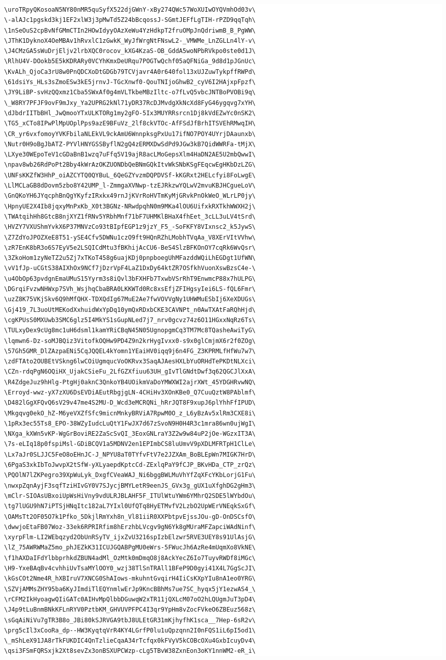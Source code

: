 ```jws
\uroTRpyQKosoaN5NY80nMR5quSyfX522djGWnY-xBy274QWc57WoXUIwOYQVmhOd03v\
\-alAJc1pgskd3kj1EF2xlW3j3pMwTd5Z24bBcqossJ-SGmtJEFfLgTIH-rPZD9qqTqh\
\1nSeOuS2cpBvNfGMmCTIn2HOwIdyyOAzXeWu4YzHdkpT2fruOMpJnQdriwmB_B_PgWW\
\JThK1DyknoX4OeMBAv1hRvxlC1zGwkK_WyJfWrgNtFNswL2-_VMWMe_LnZGLLn4lY-v\
\J4CMzGA5sWuDrjEljv2lrbXQC0rocov_kXG4KzaS-OB_GddA5woNPbRVkpo0ste0d1J\
\RlhU4V-DOokb5E5kKDRARy0VCYhKmxDeURqu7POGTwQchf05aQFNiGa_9d8d1pJGnUc\
\KvALh_QjoCa3rU8w0PnQDCXoDtGDGb79TCVjavr4A0r640fol13xUJZuwTykpffRWPd\
\61dsiYs_HLs3sZmoESw3kE5jrnvJ-TGcXnwf0-QouTNIjoGhwB2_cyV6I2HAjxpFpzf\
\JY9LiBP-svHzQQxmz1Cba5SWxAf0g4mVLTkbeMBzIltc-o7fLvQ5vbcJNTBoPVOBi9q\
\_W8RY7PFJF9ovF9mJxy_Ya2UPRG2kNl71yDR37RcDJMvdgXkNcXd8FyG46ygqvg7xYH\
\dJbdrIITbBHl_JwQmooYTxULKTORg1my2gFO-5Ix3MUYRRsrcn1Dj8kVdEZwYc0nSK2\
\TG5_xCTo8IPwPlMpUOplPps9azE9BFuVz_2lf8ckVTOc-AfFSdJfBrhITSVEhRMwqIH\
\CR_yr6vxfomoyYVKFbilaNLEkVL9ckAmU6WnnpksgPxUu17ifNO7POY4UYrjDAaunxb\
\Nutr0H9oBgJbATZ-PYVlHNYGSSByflN2gQ4zERMXDwSdPd9JGw3kB7QidWWRFa-tMjX\
\LXye30WEpoTeV1cGDaBnB1wzq7uFfq5V19ajR8acLMoGepsXlm4HaDN2AE5U2mbQwwI\
\npav8wb26RdPoPt2Bby4kWrAzOKZUONDbQeBNmGQkItvWkSNbKSgFEqcwEgHKbDzLZG\
\UNFsKKZfW3HhP_oiAZCYTQ0QYBuL_6QeGZYvzmDQPDVSf-kKGRxt2HELcfyi8FoLwgE\
\LlMCLaGB8dDovm5zbo8Y42UMP_l-ZmmgaXVNwp-tzEJRkzwYQLwV2mvuKBJHCgueLoV\
\GnQKoYH6JYqcphBnQgYKyfzIRxkx49rnJjKVrRoHVTmKyMjGRvkPnOkWeO_WLrLP0jy\
\HpnyUE2X4Ib8jqxyMnPxKb_X0t3BGNz-NRwdpqhN0m9MKa4lOU6UifxkRXTkhWWXH2j\
\TWAtqihHh8GtcB8njXYZ1fRNv5YRbhMnf71bF7UHMKlBHaX4fhEet_3cLL3uLV4tSrd\
\HVZY7VXUShmYvkX6P37MNVzCo93tBIpfEGP1z9jzY_F5_-SoFKFY8VIxnsc2_k5JywS\
\Z7ZdYoJPOZXeE8T51-ySE4Cfv5DWNu1czO9ft9HQnRZhLMobhTVqAa_V8XErVItVVhw\
\zR7EnK8bR3o6S7EyV5e2LSQICdMtu3fBKhijAcCU6-BeS4SlzBFKOnOY7cqRk6WvQsr\
\3ZkoHom1zyNeTZ2u5Zj7xTKoT458g6uajKDj0pnpboegUhMFazddWQiLhEGDgt1UfWN\
\vV1fJp-uCGtS38AIXhOx9NCf7jDzrVpF4LaZ1DxDy64ktZR7OSfkhVuonXswBzsC4e-\
\u4ObOp63pvdgnEmaUMuS15Yyrm3s8iQvl3bFXHFb7TxwbVSrRhT9EnwmcP88x7hULPG\
\DGrqiFvzwNHWxp7SVh_WsjhqCbaBRA0LKKWTd0Rc8xsEfjZFIHgsyIei6LS-fQL6Fmr\
\uzZ8K75VKjSkv6Q9hMfQHX-TDXQdIg67MuE2Ae7fwVOVVgNy1UHWMuESbIj6XeXDUGs\
\Gj419_7L3uoUtMEKodXxhuidWxYpDq10ymQxRDxbCKE3CAVNPt_n0AwTXAtFaRQhHjd\
\cgKPUsS0MXUwb3SMC6glz5I4MkYS1sGupNLed7j7_nrv0gcvz74z6O11HGxxNqRz6Ts\
\TULxyDex9cUg8mc1uH6dsml1kamYRiCBqN45N05UgnopgmCq3TM7Mc8TQasheAwiTyG\
\lqmwn6-Dz-soMJBQiz3VitofkOQHw9PD4Z9n2krHygIvxx0-s9x0glCmjmX6r2f0ZOg\
\57Gh5GMR_DlZAzpaENi5CqJQQEL4kYomn1YEaiHV0iqq9j6n4FG_Z3KPRMLfHfWu7w7\
\zdFTAto2OUBEtVSkng6lwCOiUgmqucVoOKRvx3SaqAJAesHXLbYuORHdTePKDtNLXci\
\CZn-rdqPgN6OQiHX_UjakCSieFu_2LfGZXfiuu63UH_gIvTlGNdtDwf3q62QGCJlXxA\
\R4ZdgeJuz9hHlg-PtgHj0aknC3QnkoYB4UOikmVaDoYMWXWI2ajrXWt_45YDGHRvwNQ\
\Erroyd-wwz-yX7zXU6DsEVDiAEutRbgjgLN-4CHiHv3XOnKBe0_Q7CuuQztW8PAblmf\
\D482lGgXFQvQ6sV29v47me4S2MU-D_Wcd3eMCRQNi_hRrJQT8F9xupJ6plYhhFfIPUD\
\Mkgqvg0ekO_hZ-M6yeVXZfSfc9micnMnkyBRViA7RpwM0O_z_L6yBzAv5xlRm3CXE8i\
\1pRx3ec55Ts8_EPO-38WZyIudcLuQtY1FwJX7d67zSvoN9H0H4R3c1mra86wn0ujWgI\
\NXga_kXWn5vKP-WgGrBoviRE2ZaScSvQI_3EoxGNLraY3Z2w9w84uP2jOe-WGzxIT3A\
\7s-eLIq18p0fspiMsl-GDiBCQV1a5MDNV2en1EPImbCS8luUmvV9pXDLMFRTpH1ClLe\
\Lx7aJr0SLJJC5FeO8oEHnJC-J_NPYU8aT0TYfvFtV7e2JZXAm_BoBLEpWn7MIGK7HrD\
\6PgaS3xkIbToJwvpX2tSfW-yXLyaepdKptcCd-ZExlqPaY9fCJP_BKvHDa_CTP_zrQz\
\PQOlN7lZKPegro39XpWuLyk_DxgfCVeaWAJ_Ni6bggBWLMuVhYfZqXFcYKbLorjG1Fu\
\nwxpZqnAyjF3sqfTziHIvGY0V7SJycjBMYLetR9eenJS_GVx3g_gUX1uXfghDG2gHm3\
\mClr-SIOAsUBxoiUpWsHiVny9vdULRJBLAHF5F_ITUlWtuYWm6YMhrQ2SDE5lWYbdOu\
\tg7lUGU9hN7iPTSjHNqItc182aL7YIxl0UfQTq8HyETMvfV2LzbO2UpWErVNEqkSxGf\
\OAMsTt2OF05O7k1Pfko_5DkjlRmYxh8n_Vl81iiR0XXPbtpvEjssJOu-gD-OnDSCsfO\
\dwwjoEtaFB07Woz-33ek6RPRIRfim8hErzhbLVcgv9gN6Yk8gMUraMFZapciWAdNinf\
\xyrpFlm-LI2WEbqzyd2ObUnRSyTV_ijxZvU3216spIzbElzwr5RVE3UEY8s91UlAsjG\
\lZ_75AWRWMaZ5mo_phJEZkK31ICUJGQABPgMU0eWrs-5FWucJh6AzRe4mUqmXo8VkNE\
\f1hAXDaIFdYlbbprhkdZBUN4adMl_OzMtk0mDmqO8j8AckYecZ6Io7TuyvRWDf8iMGc\
\H9-YxeBAqBv4cvhhiUvTsaMYlOOY0_wzj38TlSnTRAll1BFeP9D0gyi41X4L7GgScJI\
\kGsCOt2Nme4R_hXBIruV7XNCG0ShAIows-mkuhntGvqirH4IiCsKXpYIu8nA1eo0YRG\
\SZVjAMMsZHY95ba6KyJImdiTlEQYnmlwErJp9KncBBhMs7ue7SC_hyqx5jY1ezwAS4_\
\rCFM2IkHyoagwQIiGATc0AIHvMpQlbbDGuwqW2xTR11jQXLcM07oO2hLQUgmJuT3pD4\
\J4p9tLuBnmBNkKFLnRYV0PztbKM_GHVUVPFPC4I3qr9YpHm8vZocFVkeO6ZBEuz568z\
\sGqAiNiVu7gTR3B8o_JBi80kSJRVGA9tbJ8ULEtGR31mKjhyfhK1sca__7Hep-6sR2v\
\prg5cIl3xCooRa_dp--HW3KyqtqVrR4KY4LGrfP0lu1uQpzqnn2I0nFQS1iL6pI5od1\
\_mShLeX91JA8rTkFUKDIC4QnTzlieCqaA34rTcfqx0kFVyV5kCOBcOXu4GxbIcuyDv4\
\qsi3FSmFQRSxjk2Xt8sevZx3onBSXUPCWzp-cLg5TBvW38ZxnEon3oKY1nnWM2-eR_i\
```